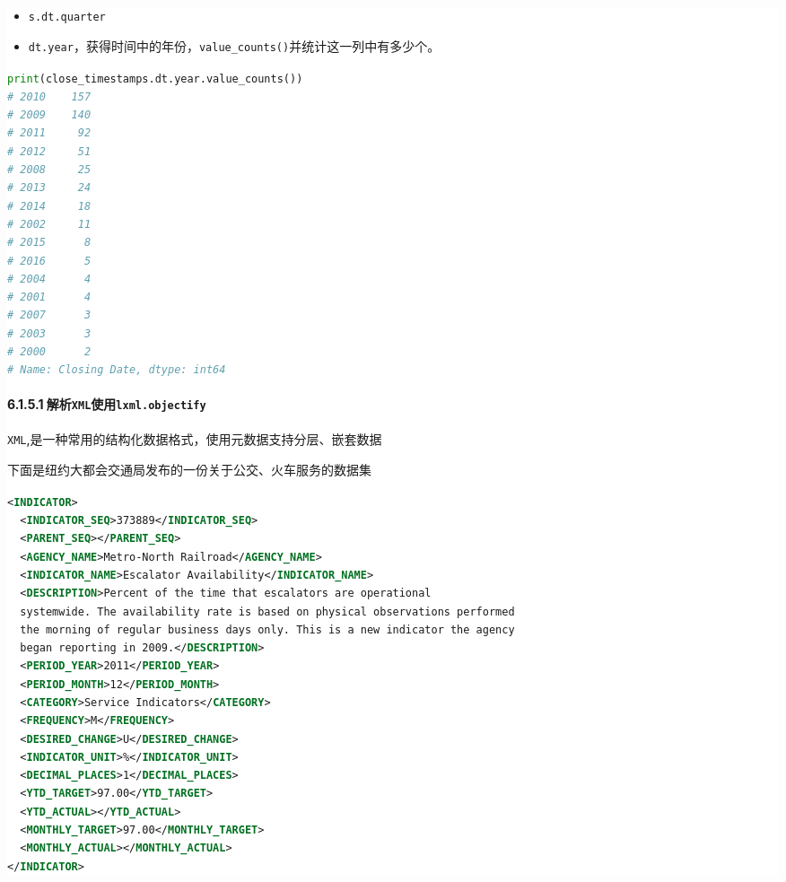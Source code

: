-   `s.dt.quarter`

-   `dt.year`，获得时间中的年份，`value_counts()`并统计这一列中有多少个。


```python
print(close_timestamps.dt.year.value_counts())
# 2010    157
# 2009    140
# 2011     92
# 2012     51
# 2008     25
# 2013     24
# 2014     18
# 2002     11
# 2015      8
# 2016      5
# 2004      4
# 2001      4
# 2007      3
# 2003      3
# 2000      2
# Name: Closing Date, dtype: int64
```

#### 6.1.5.1 解析`XML`使用`lxml.objectify`

`XML`,是一种常用的结构化数据格式，使用元数据支持分层、嵌套数据

下面是纽约大都会交通局发布的一份关于公交、火车服务的数据集

```XML
<INDICATOR>
  <INDICATOR_SEQ>373889</INDICATOR_SEQ>
  <PARENT_SEQ></PARENT_SEQ>
  <AGENCY_NAME>Metro-North Railroad</AGENCY_NAME>
  <INDICATOR_NAME>Escalator Availability</INDICATOR_NAME>
  <DESCRIPTION>Percent of the time that escalators are operational
  systemwide. The availability rate is based on physical observations performed
  the morning of regular business days only. This is a new indicator the agency
  began reporting in 2009.</DESCRIPTION>
  <PERIOD_YEAR>2011</PERIOD_YEAR>
  <PERIOD_MONTH>12</PERIOD_MONTH>
  <CATEGORY>Service Indicators</CATEGORY>
  <FREQUENCY>M</FREQUENCY>
  <DESIRED_CHANGE>U</DESIRED_CHANGE>
  <INDICATOR_UNIT>%</INDICATOR_UNIT>
  <DECIMAL_PLACES>1</DECIMAL_PLACES>
  <YTD_TARGET>97.00</YTD_TARGET>
  <YTD_ACTUAL></YTD_ACTUAL>
  <MONTHLY_TARGET>97.00</MONTHLY_TARGET>
  <MONTHLY_ACTUAL></MONTHLY_ACTUAL>
</INDICATOR>
```
